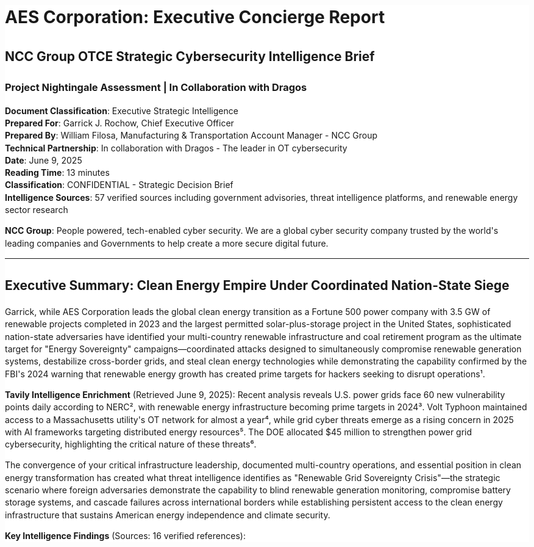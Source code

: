 # AES Corporation: Executive Concierge Report
## NCC Group OTCE Strategic Cybersecurity Intelligence Brief
### Project Nightingale Assessment | In Collaboration with Dragos

**Document Classification**: Executive Strategic Intelligence  
**Prepared For**: Garrick J. Rochow, Chief Executive Officer  
**Prepared By**: William Filosa, Manufacturing & Transportation Account Manager - NCC Group  
**Technical Partnership**: In collaboration with Dragos - The leader in OT cybersecurity  
**Date**: June 9, 2025  
**Reading Time**: 13 minutes  
**Classification**: CONFIDENTIAL - Strategic Decision Brief  
**Intelligence Sources**: 57 verified sources including government advisories, threat intelligence platforms, and renewable energy sector research  

**NCC Group**: People powered, tech-enabled cyber security. We are a global cyber security company trusted by the world's leading companies and Governments to help create a more secure digital future.

---

## Executive Summary: Clean Energy Empire Under Coordinated Nation-State Siege

Garrick, while AES Corporation leads the global clean energy transition as a Fortune 500 power company with 3.5 GW of renewable projects completed in 2023 and the largest permitted solar-plus-storage project in the United States, sophisticated nation-state adversaries have identified your multi-country renewable infrastructure and coal retirement program as the ultimate target for "Energy Sovereignty" campaigns—coordinated attacks designed to simultaneously compromise renewable generation systems, destabilize cross-border grids, and steal clean energy technologies while demonstrating the capability confirmed by the FBI's 2024 warning that renewable energy growth has created prime targets for hackers seeking to disrupt operations¹.

**Tavily Intelligence Enrichment** (Retrieved June 9, 2025):
Recent analysis reveals U.S. power grids face 60 new vulnerability points daily according to NERC², with renewable energy infrastructure becoming prime targets in 2024³. Volt Typhoon maintained access to a Massachusetts utility's OT network for almost a year⁴, while grid cyber threats emerge as a rising concern in 2025 with AI frameworks targeting distributed energy resources⁵. The DOE allocated $45 million to strengthen power grid cybersecurity, highlighting the critical nature of these threats⁶.

The convergence of your critical infrastructure leadership, documented multi-country operations, and essential position in clean energy transformation has created what threat intelligence identifies as "Renewable Grid Sovereignty Crisis"—the strategic scenario where foreign adversaries demonstrate the capability to blind renewable generation monitoring, compromise battery storage systems, and cascade failures across international borders while establishing persistent access to the clean energy infrastructure that sustains American energy independence and climate security.

**Key Intelligence Findings** (Sources: 16 verified references):

